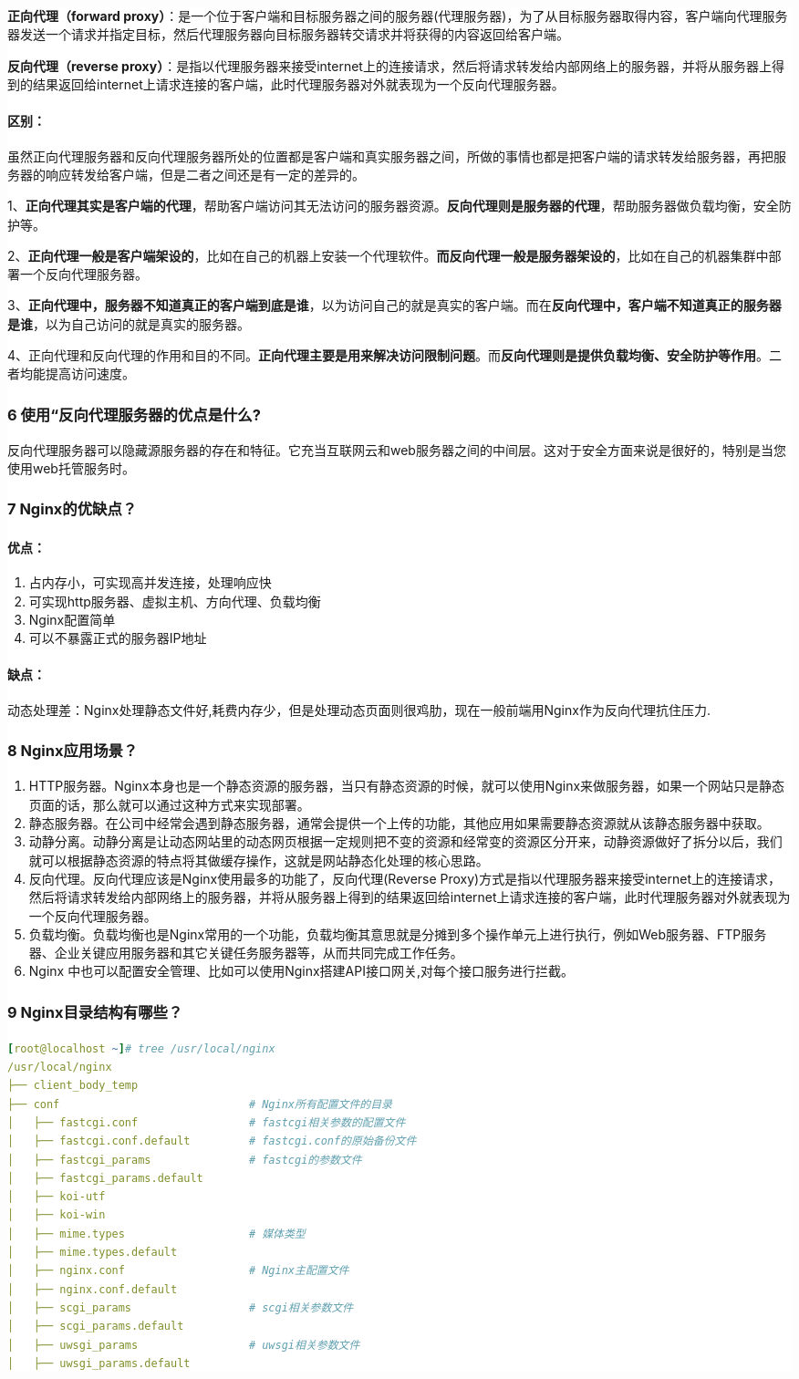 **正向代理（forward proxy）**：是一个位于客户端和目标服务器之间的服务器(代理服务器)，为了从目标服务器取得内容，客户端向代理服务器发送一个请求并指定目标，然后代理服务器向目标服务器转交请求并将获得的内容返回给客户端。

**反向代理（reverse proxy）**：是指以代理服务器来接受internet上的连接请求，然后将请求转发给内部网络上的服务器，并将从服务器上得到的结果返回给internet上请求连接的客户端，此时代理服务器对外就表现为一个反向代理服务器。

#### 区别：

虽然正向代理服务器和反向代理服务器所处的位置都是客户端和真实服务器之间，所做的事情也都是把客户端的请求转发给服务器，再把服务器的响应转发给客户端，但是二者之间还是有一定的差异的。

1、**正向代理其实是客户端的代理**，帮助客户端访问其无法访问的服务器资源。**反向代理则是服务器的代理**，帮助服务器做负载均衡，安全防护等。

2、**正向代理一般是客户端架设的**，比如在自己的机器上安装一个代理软件。**而反向代理一般是服务器架设的**，比如在自己的机器集群中部署一个反向代理服务器。

3、**正向代理中，服务器不知道真正的客户端到底是谁**，以为访问自己的就是真实的客户端。而在**反向代理中，客户端不知道真正的服务器是谁**，以为自己访问的就是真实的服务器。

4、正向代理和反向代理的作用和目的不同。**正向代理主要是用来解决访问限制问题**。而**反向代理则是提供负载均衡、安全防护等作用**。二者均能提高访问速度。



### 6 使用“反向代理服务器的优点是什么?

反向代理服务器可以隐藏源服务器的存在和特征。它充当互联网云和web服务器之间的中间层。这对于安全方面来说是很好的，特别是当您使用web托管服务时。

### 7 Nginx的优缺点？

#### 优点：

1. 占内存小，可实现高并发连接，处理响应快
2. 可实现http服务器、虚拟主机、方向代理、负载均衡
3. Nginx配置简单
4. 可以不暴露正式的服务器IP地址

#### 缺点：

动态处理差：Nginx处理静态文件好,耗费内存少，但是处理动态页面则很鸡肋，现在一般前端用Nginx作为反向代理抗住压力.

### 8 Nginx应用场景？

1. HTTP服务器。Nginx本身也是一个静态资源的服务器，当只有静态资源的时候，就可以使用Nginx来做服务器，如果一个网站只是静态页面的话，那么就可以通过这种方式来实现部署。
2. 静态服务器。在公司中经常会遇到静态服务器，通常会提供一个上传的功能，其他应用如果需要静态资源就从该静态服务器中获取。
3. 动静分离。动静分离是让动态网站里的动态网页根据一定规则把不变的资源和经常变的资源区分开来，动静资源做好了拆分以后，我们就可以根据静态资源的特点将其做缓存操作，这就是网站静态化处理的核心思路。
4. 反向代理。反向代理应该是Nginx使用最多的功能了，反向代理(Reverse Proxy)方式是指以代理服务器来接受internet上的连接请求，然后将请求转发给内部网络上的服务器，并将从服务器上得到的结果返回给internet上请求连接的客户端，此时代理服务器对外就表现为一个反向代理服务器。
5. 负载均衡。负载均衡也是Nginx常用的一个功能，负载均衡其意思就是分摊到多个操作单元上进行执行，例如Web服务器、FTP服务器、企业关键应用服务器和其它关键任务服务器等，从而共同完成工作任务。
6. Nginx 中也可以配置安全管理、比如可以使用Nginx搭建API接口网关,对每个接口服务进行拦截。
   

### 9 Nginx目录结构有哪些？

```yaml
[root@localhost ~]# tree /usr/local/nginx
/usr/local/nginx
├── client_body_temp
├── conf                             # Nginx所有配置文件的目录
│   ├── fastcgi.conf                 # fastcgi相关参数的配置文件
│   ├── fastcgi.conf.default         # fastcgi.conf的原始备份文件
│   ├── fastcgi_params               # fastcgi的参数文件
│   ├── fastcgi_params.default       
│   ├── koi-utf
│   ├── koi-win
│   ├── mime.types                   # 媒体类型
│   ├── mime.types.default
│   ├── nginx.conf                   # Nginx主配置文件
│   ├── nginx.conf.default
│   ├── scgi_params                  # scgi相关参数文件
│   ├── scgi_params.default  
│   ├── uwsgi_params                 # uwsgi相关参数文件
│   ├── uwsgi_params.default
```